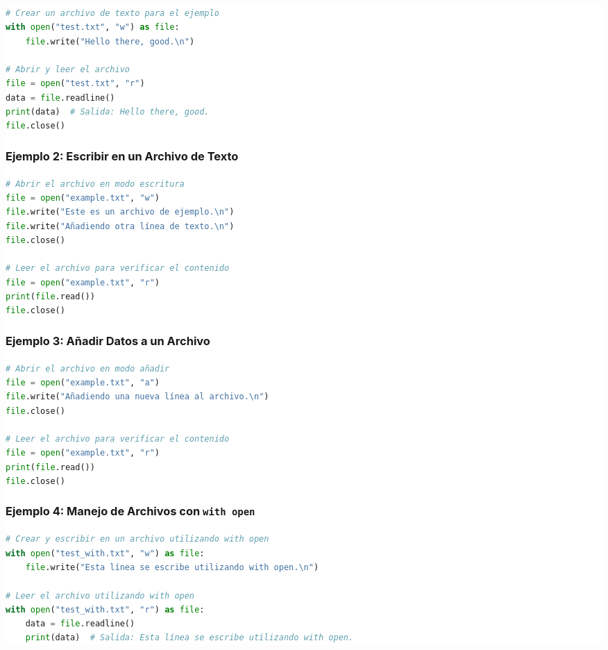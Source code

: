 ```python
# Crear un archivo de texto para el ejemplo
with open("test.txt", "w") as file:
    file.write("Hello there, good.\n")

# Abrir y leer el archivo
file = open("test.txt", "r")
data = file.readline()
print(data)  # Salida: Hello there, good.
file.close()
```

### Ejemplo 2: Escribir en un Archivo de Texto

```python
# Abrir el archivo en modo escritura
file = open("example.txt", "w")
file.write("Este es un archivo de ejemplo.\n")
file.write("Añadiendo otra línea de texto.\n")
file.close()

# Leer el archivo para verificar el contenido
file = open("example.txt", "r")
print(file.read())
file.close()
```

### Ejemplo 3: Añadir Datos a un Archivo

```python
# Abrir el archivo en modo añadir
file = open("example.txt", "a")
file.write("Añadiendo una nueva línea al archivo.\n")
file.close()

# Leer el archivo para verificar el contenido
file = open("example.txt", "r")
print(file.read())
file.close()
```

### Ejemplo 4: Manejo de Archivos con `with open`

```python
# Crear y escribir en un archivo utilizando with open
with open("test_with.txt", "w") as file:
    file.write("Esta línea se escribe utilizando with open.\n")

# Leer el archivo utilizando with open
with open("test_with.txt", "r") as file:
    data = file.readline()
    print(data)  # Salida: Esta línea se escribe utilizando with open.
```
